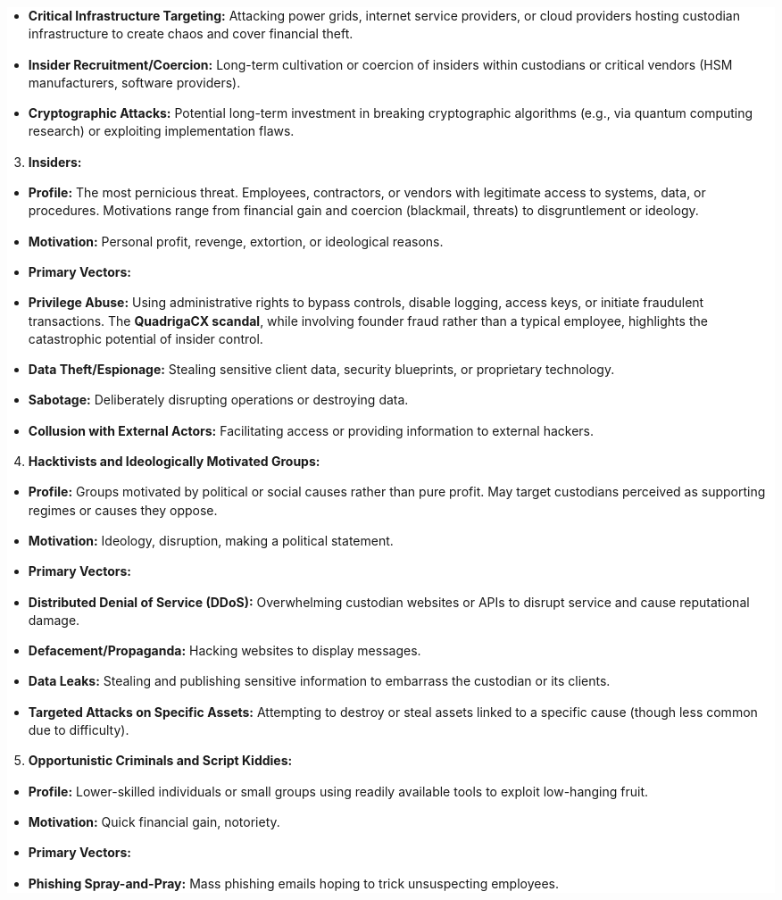 *   **Critical Infrastructure Targeting:** Attacking power grids, internet service providers, or cloud providers hosting custodian infrastructure to create chaos and cover financial theft.

*   **Insider Recruitment/Coercion:** Long-term cultivation or coercion of insiders within custodians or critical vendors (HSM manufacturers, software providers).

*   **Cryptographic Attacks:** Potential long-term investment in breaking cryptographic algorithms (e.g., via quantum computing research) or exploiting implementation flaws.

3.  **Insiders:**

*   **Profile:** The most pernicious threat. Employees, contractors, or vendors with legitimate access to systems, data, or procedures. Motivations range from financial gain and coercion (blackmail, threats) to disgruntlement or ideology.

*   **Motivation:** Personal profit, revenge, extortion, or ideological reasons.

*   **Primary Vectors:**

*   **Privilege Abuse:** Using administrative rights to bypass controls, disable logging, access keys, or initiate fraudulent transactions. The **QuadrigaCX scandal**, while involving founder fraud rather than a typical employee, highlights the catastrophic potential of insider control.

*   **Data Theft/Espionage:** Stealing sensitive client data, security blueprints, or proprietary technology.

*   **Sabotage:** Deliberately disrupting operations or destroying data.

*   **Collusion with External Actors:** Facilitating access or providing information to external hackers.

4.  **Hacktivists and Ideologically Motivated Groups:**

*   **Profile:** Groups motivated by political or social causes rather than pure profit. May target custodians perceived as supporting regimes or causes they oppose.

*   **Motivation:** Ideology, disruption, making a political statement.

*   **Primary Vectors:**

*   **Distributed Denial of Service (DDoS):** Overwhelming custodian websites or APIs to disrupt service and cause reputational damage.

*   **Defacement/Propaganda:** Hacking websites to display messages.

*   **Data Leaks:** Stealing and publishing sensitive information to embarrass the custodian or its clients.

*   **Targeted Attacks on Specific Assets:** Attempting to destroy or steal assets linked to a specific cause (though less common due to difficulty).

5.  **Opportunistic Criminals and Script Kiddies:**

*   **Profile:** Lower-skilled individuals or small groups using readily available tools to exploit low-hanging fruit.

*   **Motivation:** Quick financial gain, notoriety.

*   **Primary Vectors:**

*   **Phishing Spray-and-Pray:** Mass phishing emails hoping to trick unsuspecting employees.
